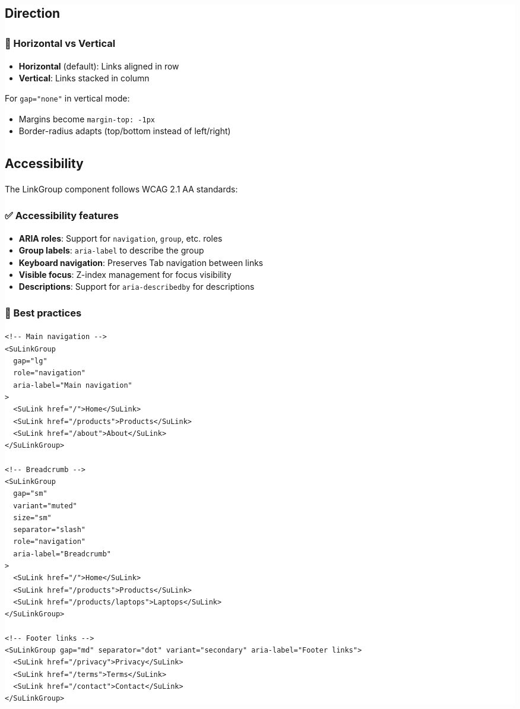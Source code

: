 ## Direction

### 📐 Horizontal vs Vertical

- **Horizontal** (default): Links aligned in row
- **Vertical**: Links stacked in column

For `gap="none"` in vertical mode:
- Margins become `margin-top: -1px`
- Border-radius adapts (top/bottom instead of left/right)

## Accessibility

The LinkGroup component follows WCAG 2.1 AA standards:

### ✅ Accessibility features

- **ARIA roles**: Support for `navigation`, `group`, etc. roles
- **Group labels**: `aria-label` to describe the group
- **Keyboard navigation**: Preserves Tab navigation between links
- **Visible focus**: Z-index management for focus visibility
- **Descriptions**: Support for `aria-describedby` for descriptions

### 🎯 Best practices

```vue
<!-- Main navigation -->
<SuLinkGroup 
  gap="lg" 
  role="navigation" 
  aria-label="Main navigation"
>
  <SuLink href="/">Home</SuLink>
  <SuLink href="/products">Products</SuLink>
  <SuLink href="/about">About</SuLink>
</SuLinkGroup>

<!-- Breadcrumb -->
<SuLinkGroup 
  gap="sm" 
  variant="muted"
  size="sm"
  separator="slash"
  role="navigation" 
  aria-label="Breadcrumb"
>
  <SuLink href="/">Home</SuLink>
  <SuLink href="/products">Products</SuLink>
  <SuLink href="/products/laptops">Laptops</SuLink>
</SuLinkGroup>

<!-- Footer links -->
<SuLinkGroup gap="md" separator="dot" variant="secondary" aria-label="Footer links">
  <SuLink href="/privacy">Privacy</SuLink>
  <SuLink href="/terms">Terms</SuLink>
  <SuLink href="/contact">Contact</SuLink>
</SuLinkGroup>
```